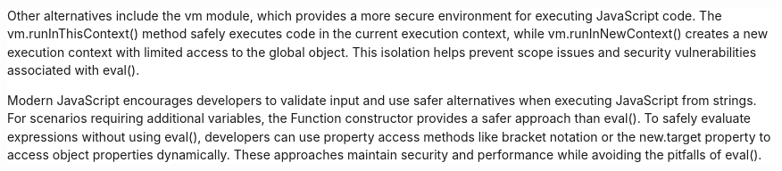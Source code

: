 Other alternatives include the vm module, which provides a more secure environment for executing JavaScript code. The vm.runInThisContext() method safely executes code in the current execution context, while vm.runInNewContext() creates a new execution context with limited access to the global object. This isolation helps prevent scope issues and security vulnerabilities associated with eval().

Modern JavaScript encourages developers to validate input and use safer alternatives when executing JavaScript from strings. For scenarios requiring additional variables, the Function constructor provides a safer approach than eval(). To safely evaluate expressions without using eval(), developers can use property access methods like bracket notation or the new.target property to access object properties dynamically. These approaches maintain security and performance while avoiding the pitfalls of eval().


